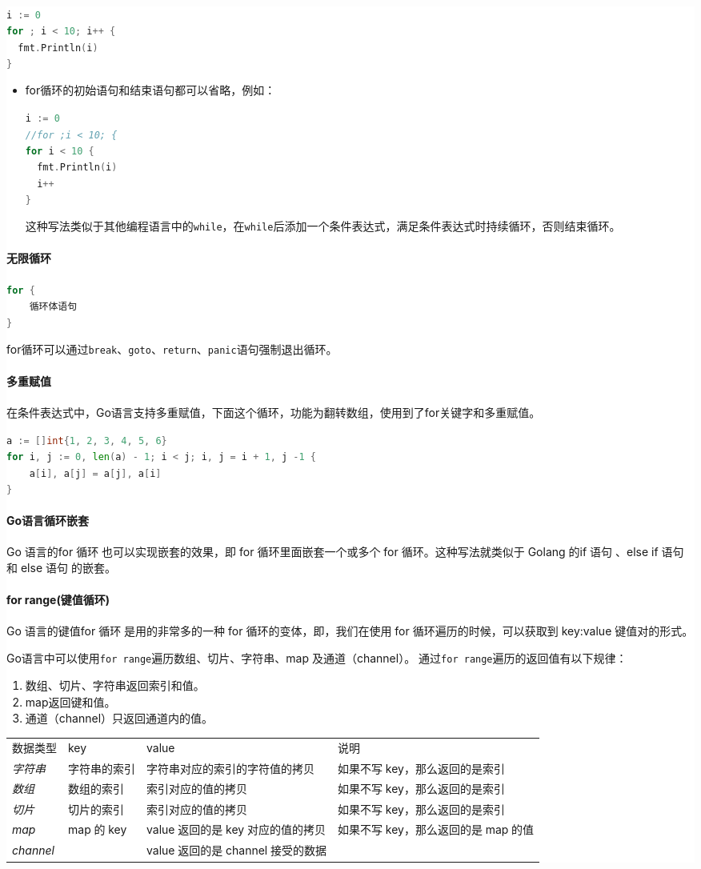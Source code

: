   ```go
  i := 0
  for ; i < 10; i++ {
  	fmt.Println(i)
  }
  ```

+ for循环的初始语句和结束语句都可以省略，例如：

  ```go
  i := 0
  //for ;i < 10; {
  for i < 10 {
  	fmt.Println(i)
  	i++
  }
  ```

  这种写法类似于其他编程语言中的`while`，在`while`后添加一个条件表达式，满足条件表达式时持续循环，否则结束循环。

#### 无限循环

```go
for {
    循环体语句
}
```

for循环可以通过`break`、`goto`、`return`、`panic`语句强制退出循环。

#### 多重赋值

在条件表达式中，Go语言支持多重赋值，下面这个循环，功能为翻转数组，使用到了for关键字和多重赋值。

```go
a := []int{1, 2, 3, 4, 5, 6}
for i, j := 0, len(a) - 1; i < j; i, j = i + 1, j -1 {
    a[i], a[j] = a[j], a[i]
}
```

#### Go语言循环嵌套

Go 语言的for 循环 也可以实现嵌套的效果，即 for 循环里面嵌套一个或多个 for 循环。这种写法就类似于 Golang 的if 语句 、else if 语句和 else 语句 的嵌套。

#### for range(键值循环)

Go 语言的键值for 循环 是用的非常多的一种 for 循环的变体，即，我们在使用 for 循环遍历的时候，可以获取到 key:value 键值对的形式。

Go语言中可以使用`for range`遍历数组、切片、字符串、map 及通道（channel）。 通过`for range`遍历的返回值有以下规律：

1. 数组、切片、字符串返回索引和值。
2. map返回键和值。
3. 通道（channel）只返回通道内的值。

|           |              |                                   |                                     |
| --------- | ------------ | --------------------------------- | ----------------------------------- |
| 数据类型  | key          | value                             | 说明                                |
| *字符串*  | 字符串的索引 | 字符串对应的索引的字符值的拷贝    | 如果不写 key，那么返回的是索引      |
| *数组*    | 数组的索引   | 索引对应的值的拷贝                | 如果不写 key，那么返回的是索引      |
| *切片*    | 切片的索引   | 索引对应的值的拷贝                | 如果不写 key，那么返回的是索引      |
| *map*     | map 的 key   | value 返回的是 key 对应的值的拷贝 | 如果不写 key，那么返回的是 map 的值 |
| *channel* |              | value 返回的是 channel 接受的数据 |                                     |
